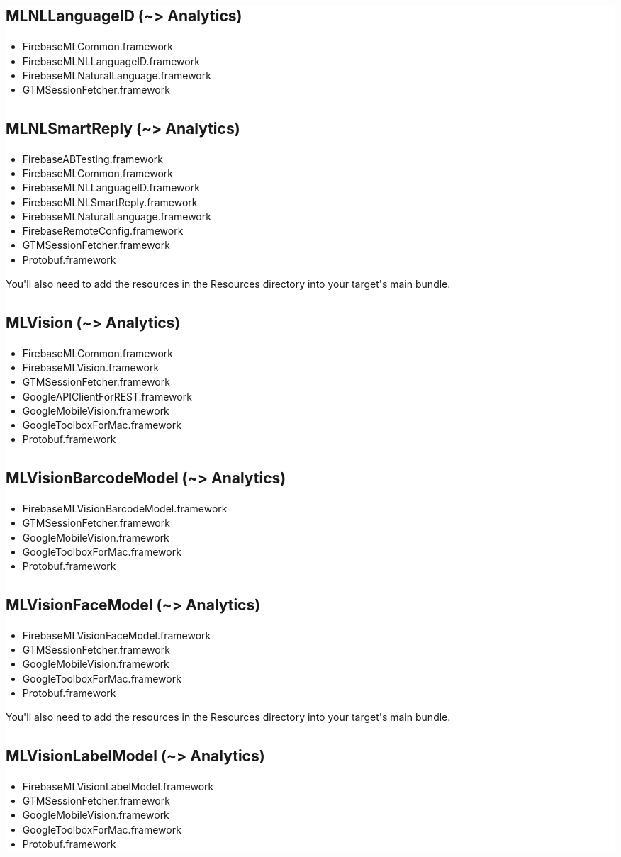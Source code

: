 ## MLNLLanguageID (~> Analytics)
- FirebaseMLCommon.framework
- FirebaseMLNLLanguageID.framework
- FirebaseMLNaturalLanguage.framework
- GTMSessionFetcher.framework

## MLNLSmartReply (~> Analytics)
- FirebaseABTesting.framework
- FirebaseMLCommon.framework
- FirebaseMLNLLanguageID.framework
- FirebaseMLNLSmartReply.framework
- FirebaseMLNaturalLanguage.framework
- FirebaseRemoteConfig.framework
- GTMSessionFetcher.framework
- Protobuf.framework

You'll also need to add the resources in the Resources
directory into your target's main bundle.
## MLVision (~> Analytics)
- FirebaseMLCommon.framework
- FirebaseMLVision.framework
- GTMSessionFetcher.framework
- GoogleAPIClientForREST.framework
- GoogleMobileVision.framework
- GoogleToolboxForMac.framework
- Protobuf.framework

## MLVisionBarcodeModel (~> Analytics)
- FirebaseMLVisionBarcodeModel.framework
- GTMSessionFetcher.framework
- GoogleMobileVision.framework
- GoogleToolboxForMac.framework
- Protobuf.framework

## MLVisionFaceModel (~> Analytics)
- FirebaseMLVisionFaceModel.framework
- GTMSessionFetcher.framework
- GoogleMobileVision.framework
- GoogleToolboxForMac.framework
- Protobuf.framework

You'll also need to add the resources in the Resources
directory into your target's main bundle.
## MLVisionLabelModel (~> Analytics)
- FirebaseMLVisionLabelModel.framework
- GTMSessionFetcher.framework
- GoogleMobileVision.framework
- GoogleToolboxForMac.framework
- Protobuf.framework
